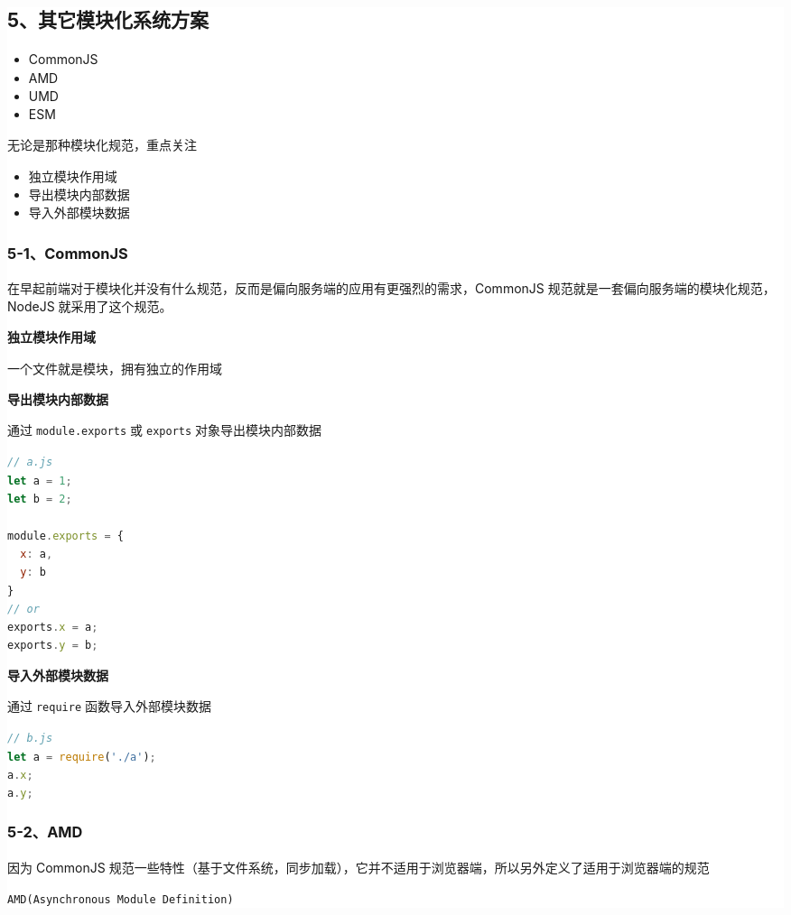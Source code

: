 

## 5、其它模块化系统方案

- CommonJS
- AMD
- UMD
- ESM

无论是那种模块化规范，重点关注

- 独立模块作用域
- 导出模块内部数据
- 导入外部模块数据

### 5-1、CommonJS

在早起前端对于模块化并没有什么规范，反而是偏向服务端的应用有更强烈的需求，CommonJS 规范就是一套偏向服务端的模块化规范，NodeJS 就采用了这个规范。

**独立模块作用域**

一个文件就是模块，拥有独立的作用域

**导出模块内部数据**

通过 `module.exports` 或 `exports` 对象导出模块内部数据

```javascript
// a.js
let a = 1;
let b = 2;

module.exports = {
  x: a,
  y: b
}
// or
exports.x = a;
exports.y = b;
```

**导入外部模块数据**

通过 `require` 函数导入外部模块数据

```javascript
// b.js
let a = require('./a');
a.x;
a.y;
```

### 5-2、AMD

因为 CommonJS 规范一些特性（基于文件系统，同步加载），它并不适用于浏览器端，所以另外定义了适用于浏览器端的规范 

 `AMD(Asynchronous Module Definition)`
